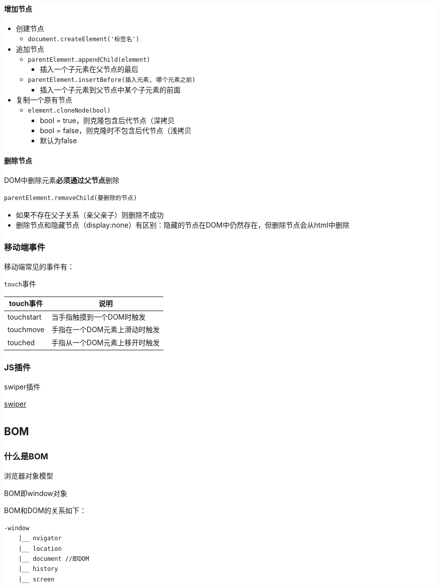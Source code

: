 #### 增加节点

- 创建节点
  - `document.createElement('标签名')`
- 追加节点
  - `parentElement.appendChild(element)`
    - 插入一个子元素在父节点的最后
  - `parentElement.insertBefore(插入元素, 哪个元素之前)`
    - 插入一个子元素到父节点中某个子元素的前面
- 复制一个原有节点
  - `element.cloneNode(bool)`
    - bool = true，则克隆包含后代节点（深拷贝
    - bool = false，则克隆时不包含后代节点（浅拷贝
    - 默认为false

#### 删除节点

DOM中删除元素**必须通过父节点**删除

`parentElement.removeChild(要删除的节点)`

- 如果不存在父子关系（亲父亲子）则删除不成功
- 删除节点和隐藏节点（display:none）有区别：隐藏的节点在DOM中仍然存在，但删除节点会从html中删除

### 移动端事件

移动端常见的事件有：

`touch`事件

| touch事件  | 说明                          |
| ---------- | ----------------------------- |
| touchstart | 当手指触摸到一个DOM时触发     |
| touchmove  | 手指在一个DOM元素上滑动时触发 |
| touched    | 手指从一个DOM元素上移开时触发 |

### JS插件

swiper插件

[swiper](https://www.swiper.com.cn/)

## BOM

### 什么是BOM

浏览器对象模型

BOM即window对象

BOM和DOM的关系如下：

```
-window
	|__ nvigator
	|__ location
	|__ document //即DOM
	|__ history
	|__ screen
```

